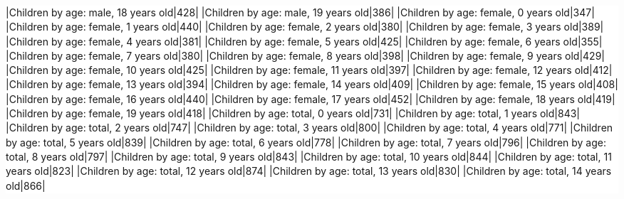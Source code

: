 |Children by age: male, 18 years old|428|
|Children by age: male, 19 years old|386|
|Children by age: female, 0 years old|347|
|Children by age: female, 1 years old|440|
|Children by age: female, 2 years old|380|
|Children by age: female, 3 years old|389|
|Children by age: female, 4 years old|381|
|Children by age: female, 5 years old|425|
|Children by age: female, 6 years old|355|
|Children by age: female, 7 years old|380|
|Children by age: female, 8 years old|398|
|Children by age: female, 9 years old|429|
|Children by age: female, 10 years old|425|
|Children by age: female, 11 years old|397|
|Children by age: female, 12 years old|412|
|Children by age: female, 13 years old|394|
|Children by age: female, 14 years old|409|
|Children by age: female, 15 years old|408|
|Children by age: female, 16 years old|440|
|Children by age: female, 17 years old|452|
|Children by age: female, 18 years old|419|
|Children by age: female, 19 years old|418|
|Children by age: total, 0 years old|731|
|Children by age: total, 1 years old|843|
|Children by age: total, 2 years old|747|
|Children by age: total, 3 years old|800|
|Children by age: total, 4 years old|771|
|Children by age: total, 5 years old|839|
|Children by age: total, 6 years old|778|
|Children by age: total, 7 years old|796|
|Children by age: total, 8 years old|797|
|Children by age: total, 9 years old|843|
|Children by age: total, 10 years old|844|
|Children by age: total, 11 years old|823|
|Children by age: total, 12 years old|874|
|Children by age: total, 13 years old|830|
|Children by age: total, 14 years old|866|